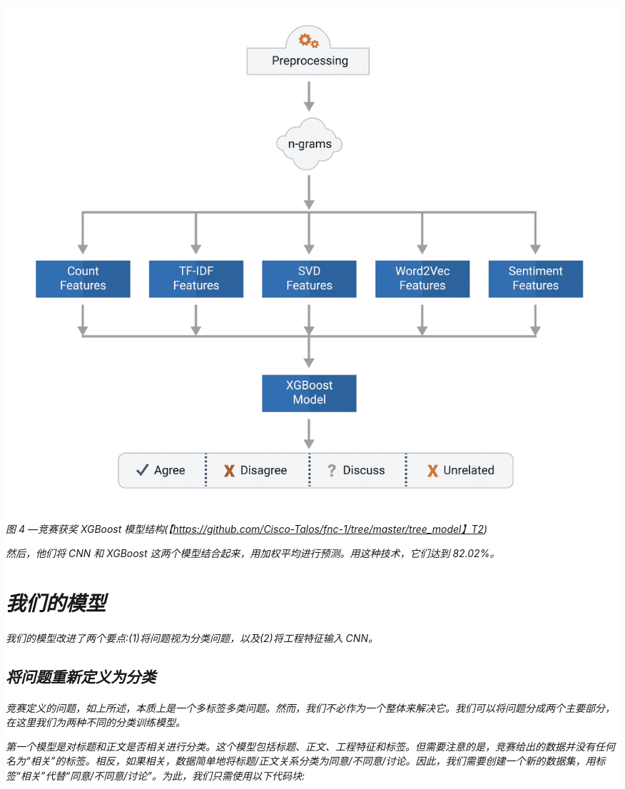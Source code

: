 *![](img/602317823dbe750ccad9f5c875c8e71a.png)*

*图 4 —竞赛获奖 XGBoost 模型结构(【https://github.com/Cisco-Talos/fnc-1/tree/master/tree_model】T2)*

*然后，他们将 CNN 和 XGBoost 这两个模型结合起来，用加权平均进行预测。用这种技术，它们达到 82.02%。*

# *我们的模型*

*我们的模型改进了两个要点:(1)将问题视为分类问题，以及(2)将工程特征输入 CNN。*

## *将问题重新定义为分类*

*竞赛定义的问题，如上所述，本质上是一个多标签多类问题。然而，我们不必作为一个整体来解决它。我们可以将问题分成两个主要部分，在这里我们为两种不同的分类训练模型。*

*第一个模型是对标题和正文是否相关进行分类。这个模型包括标题、正文、工程特征和标签。但需要注意的是，竞赛给出的数据并没有任何名为“相关”的标签。相反，如果相关，数据简单地将标题/正文关系分类为同意/不同意/讨论。因此，我们需要创建一个新的数据集，用标签“相关”代替“同意/不同意/讨论”。为此，我们只需使用以下代码块:*
